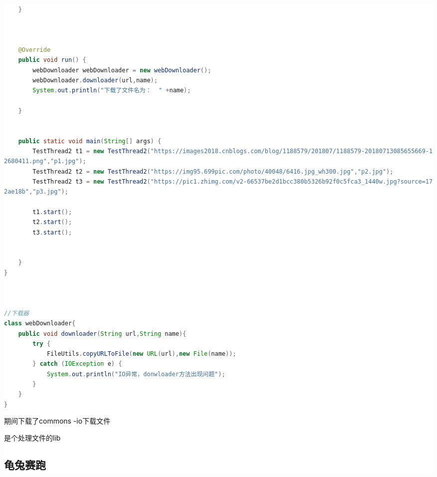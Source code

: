 ```java
    }



    @Override
    public void run() {
        webDownloader webDownloader = new webDownloader();
        webDownloader.downloader(url,name);
        System.out.println("下载了文件名为：  " +name);

    }


    public static void main(String[] args) {
        TestThread2 t1 = new TestThread2("https://images2018.cnblogs.com/blog/1188579/201807/1188579-20180713085655669-12680411.png","p1.jpg");
        TestThread2 t2 = new TestThread2("https://img95.699pic.com/photo/40048/6416.jpg_wh300.jpg","p2.jpg");
        TestThread2 t3 = new TestThread2("https://pic1.zhimg.com/v2-66537be2d1bcc380b5326b92f0c5fca3_1440w.jpg?source=172ae18b","p3.jpg");

        t1.start();
        t2.start();
        t3.start();


    }
}



//下载器
class webDownloader{
    public void downloader(String url,String name){
        try {
            FileUtils.copyURLToFile(new URL(url),new File(name));
        } catch (IOException e) {
            System.out.println("IO异常，donwloader方法出现问题");
        }
    }
}
```

期间下载了commons -io下载文件

是个处理文件的lib





## 龟兔赛跑
